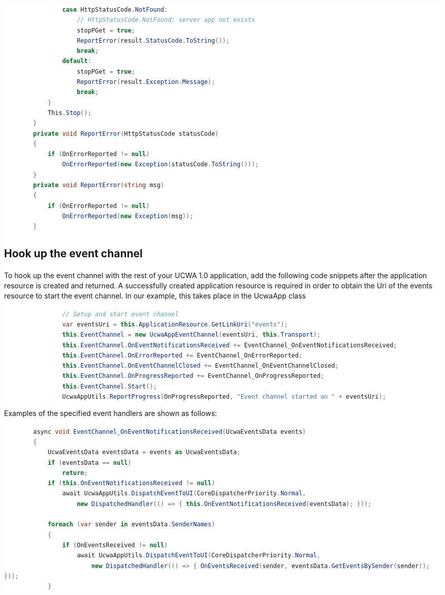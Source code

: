 ``` csharp
                case HttpStatusCode.NotFound:
                    // HttpStatusCode.NotFound: server app not exists
                    stopPGet = true;
                    ReportError(result.StatusCode.ToString());
                    break;
                default:
                    stopPGet = true;
                    ReportError(result.Exception.Message);
                    break;
            }
            This.Stop();
        }
        private void ReportError(HttpStatusCode statusCode)
        {
            if (OnErrorReported != null)
                OnErrorReported(new Exception(statusCode.ToString()));
        }
        private void ReportError(string msg)
        {
            if (OnErrorReported != null)
                OnErrorReported(new Exception(msg));
        }
```

## Hook up the event channel

To hook up the event channel with the rest of your UCWA 1.0 application, add the following code snippets after the application resource is created and returned. A successfully created application resource is required in order to obtain the Uri of the events resource to start the event channel. In our example, this takes place in the UcwaApp class

``` csharp
                // Setup and start event channel
                var eventsUri = this.ApplicationResource.GetLinkUri("events");
                this.EventChannel = new UcwaAppEventChannel(eventsUri, this.Transport);
                this.EventChannel.OnEventNotificationsReceived += EventChannel_OnEventNotificationsReceived;
                this.EventChannel.OnErrorReported += EventChannel_OnErrorReported;
                this.EventChannel.OnEventChannelClosed += EventChannel_OnEventChannelClosed;
                this.EventChannel.OnProgressReported += EventChannel_OnProgressReported;   
                this.EventChannel.Start();
                UcwaAppUtils.ReportProgress(OnProgressReported, "Event channel started on " + eventsUri);
```

Examples of the specified event handlers are shown as follows:

``` csharp
        async void EventChannel_OnEventNotificationsReceived(UcwaEventsData events)
        {
            UcwaEventsData eventsData = events as UcwaEventsData;
            if (eventsData == null)
                return;
            if (this.OnEventNotificationsReceived != null)
                await UcwaAppUtils.DispatchEventToUI(CoreDispatcherPriority.Normal,
                    new DispatchedHandler(() => { this.OnEventNotificationsReceived(eventsData); }));

            foreach (var sender in eventsData.SenderNames)
            {
                if (OnEventsReceived != null)
                    await UcwaAppUtils.DispatchEventToUI(CoreDispatcherPriority.Normal,
                        new DispatchedHandler(() => { OnEventsReceived(sender, eventsData.GetEventsBySender(sender)); }));
            }
```